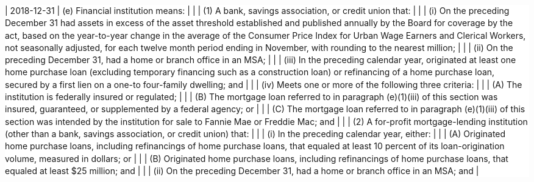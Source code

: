 | 2018-12-31 | (e) Financial institution means:                                                                                                                                                                                                                                                                                                                                                                           |
|            |             (1) A bank, savings association, or credit union that:                                                                                                                                                                                                                                                                                                                                         |
|            |             (i) On the preceding December 31 had assets in excess of the asset threshold established and published annually by the Board for coverage by the act, based on the year-to-year change in the average of the Consumer Price Index for Urban Wage Earners and Clerical Workers, not seasonally adjusted, for each twelve month period ending in November, with rounding to the nearest million; |
|            |             (ii) On the preceding December 31, had a home or branch office in an MSA;                                                                                                                                                                                                                                                                                                                      |
|            |             (iii) In the preceding calendar year, originated at least one home purchase loan (excluding temporary financing such as a construction loan) or refinancing of a home purchase loan, secured by a first lien on a one-to four-family dwelling; and                                                                                                                                             |
|            |             (iv) Meets one or more of the following three criteria:                                                                                                                                                                                                                                                                                                                                        |
|            |             (A) The institution is federally insured or regulated;                                                                                                                                                                                                                                                                                                                                         |
|            |             (B) The mortgage loan referred to in paragraph (e)(1)(iii) of this section was insured, guaranteed, or supplemented by a federal agency; or                                                                                                                                                                                                                                                    |
|            |             (C) The mortgage loan referred to in paragraph (e)(1)(iii) of this section was intended by the institution for sale to Fannie Mae or Freddie Mac; and                                                                                                                                                                                                                                          |
|            |             (2) A for-profit mortgage-lending institution (other than a bank, savings association, or credit union) that:                                                                                                                                                                                                                                                                                  |
|            |             (i) In the preceding calendar year, either:                                                                                                                                                                                                                                                                                                                                                    |
|            |             (A) Originated home purchase loans, including refinancings of home purchase loans, that equaled at least 10 percent of its loan-origination volume, measured in dollars; or                                                                                                                                                                                                                    |
|            |             (B) Originated home purchase loans, including refinancings of home purchase loans, that equaled at least $25 million; and                                                                                                                                                                                                                                                                      |
|            |             (ii) On the preceding December 31, had a home or branch office in an MSA; and                                                                                                                                                                                                                                                                                                                  |